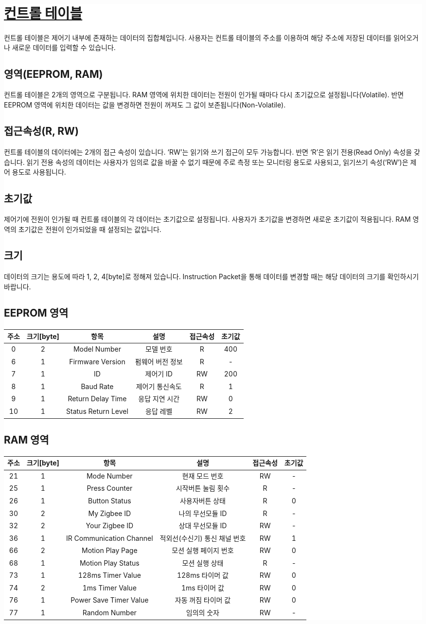 # [컨트롤 테이블](#컨트롤-테이블)

컨트롤 테이블은 제어기 내부에 존재하는 데이터의 집합체입니다. 사용자는 컨트롤 테이블의 주소를 이용하여 해당 주소에 저장된 데이터를 읽어오거나 새로운 데이터를 입력할 수 있습니다.

## 영역(EEPROM, RAM)
컨트롤 테이블은 2개의 영역으로 구분됩니다. RAM 영역에 위치한 데이터는 전원이 인가될 때마다 다시 초기값으로 설정됩니다(Volatile). 반면 EEPROM 영역에 위치한 데이터는 값을 변경하면 전원이 꺼져도 그 값이 보존됩니다(Non-Volatile).

## 접근속성(R, RW)
컨트롤 테이블의 데이터에는 2개의 접근 속성이 있습니다. ‘RW’는 읽기와 쓰기 접근이 모두 가능합니다. 반면 ‘R’은 읽기 전용(Read Only) 속성을 갖습니다. 읽기 전용 속성의 데이터는 사용자가 임의로 값을 바꿀 수 없기 때문에 주로 측정 또는 모니터링 용도로 사용되고, 읽기쓰기 속성(‘RW’)은 제어 용도로 사용됩니다.

## 초기값
제어기에 전원이 인가될 때 컨트롤 테이블의 각 데이터는 초기값으로 설정됩니다. 사용자가 초기값을 변경하면 새로운 초기값이 적용됩니다. RAM 영역의 초기값은 전원이 인가되었을 때 설정되는 값입니다.

## 크기
데이터의 크기는 용도에 따라 1, 2, 4[byte]로 정해져 있습니다. Instruction Packet을 통해 데이터를 변경할 때는 해당 데이터의 크기를 확인하시기 바랍니다.

## EEPROM 영역

| 주소 | 크기[byte] |        항목         |       설명       | 접근속성 | 초기값 |
|:----:|:----------:|:-------------------:|:----------------:|:--------:|:------:|
|  0   |     2      |    Model Number     |    모델 번호     |    R     |  400   |
|  6   |     1      |  Firmware Version   | 펌웨어 버전 정보 |    R     |   -    |
|  7   |     1      |         ID          |    제어기 ID     |    RW    |  200   |
|  8   |     1      |      Baud Rate      | 제어기 통신속도  |    R     |   1    |
|  9   |     1      |  Return Delay Time  |  응답 지연 시간  |    RW    |   0    |
|  10  |     1      | Status Return Level |    응답 레벨     |    RW    |   2    |

## RAM 영역

| 주소 | 크기[byte] |                     항목                     |                설명                | 접근속성 | 초기값 |
|:----:|:----------:|:--------------------------------------------:|:----------------------------------:|:--------:|:------:|
|  21  |     1      |                 Mode Number                  |           현재 모드 번호           |    RW    |   -    |
|  25  |     1      |                Press Counter                 |         시작버튼 눌림 횟수         |    R     |   -    |
|  26  |     1      |                Button Status                 |          사용자버튼 상태           |    R     |   0    |
|  30  |     2      |                 My Zigbee ID                 |          나의 무선모듈 ID          |    R     |   -    |
|  32  |     2      |                Your Zigbee ID                |          상대 무선모듈 ID          |    RW    |   -    |
|  36  |     1      |           IR Communication Channel           |   적외선(수신기) 통신 채널 번호    |    RW    |   1    |
|  66  |     2      |               Motion Play Page               |       모션 실행 페이지 번호        |    RW    |   0    |
|  68  |     1      |              Motion Play Status              |           모션 실행 상태           |    R     |   -    |
|  73  |     1      |              128ms Timer Value               |          128ms 타이머 값           |    RW    |   0    |
|  74  |     2      |               1ms Timer Value                |           1ms 타이머 값            |    RW    |   0    |
|  76  |     1      |            Power Save Timer Value            |        자동 꺼짐 타이머 값         |    RW    |   0    |
|  77  |     1      |                Random Number                 |            임의의 숫자             |    RW    |   -    |

[감속모터]: /docs/kr/parts/motor/gm-10a/
[서보모터]: /docs/kr/parts/motor/servo_motor/
[접촉센서]: /docs/kr/parts/sensor/ts-10/
[LED모듈]: /docs/kr/parts/display/lm-10/
[적외선센서]: /docs/kr/parts/sensor/irss-10/
[로보플러스 태스크]: /docs/kr/software/rplus1/task/getting_started/
[로보플러스 매니저 2.0]: /docs/kr/software/rplus2/manager/